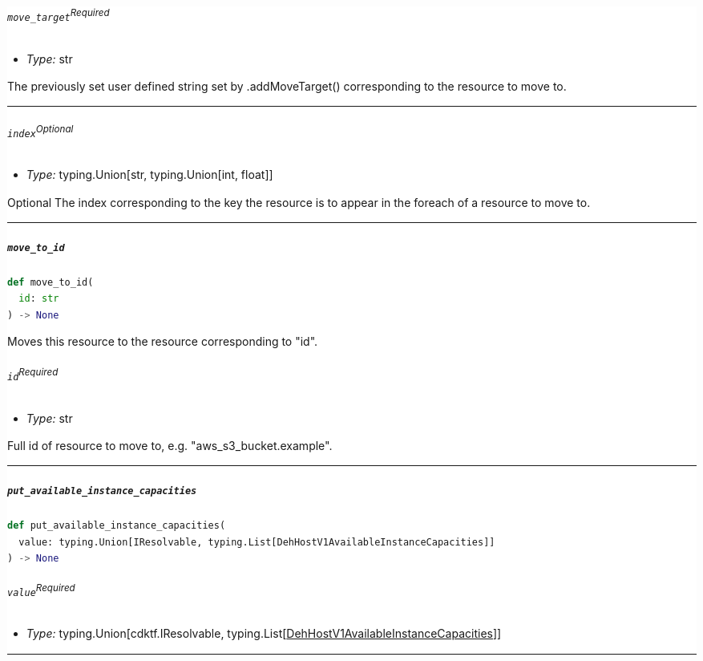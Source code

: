 ###### `move_target`<sup>Required</sup> <a name="move_target" id="@cdktf/provider-opentelekomcloud.dehHostV1.DehHostV1.moveTo.parameter.moveTarget"></a>

- *Type:* str

The previously set user defined string set by .addMoveTarget() corresponding to the resource to move to.

---

###### `index`<sup>Optional</sup> <a name="index" id="@cdktf/provider-opentelekomcloud.dehHostV1.DehHostV1.moveTo.parameter.index"></a>

- *Type:* typing.Union[str, typing.Union[int, float]]

Optional The index corresponding to the key the resource is to appear in the foreach of a resource to move to.

---

##### `move_to_id` <a name="move_to_id" id="@cdktf/provider-opentelekomcloud.dehHostV1.DehHostV1.moveToId"></a>

```python
def move_to_id(
  id: str
) -> None
```

Moves this resource to the resource corresponding to "id".

###### `id`<sup>Required</sup> <a name="id" id="@cdktf/provider-opentelekomcloud.dehHostV1.DehHostV1.moveToId.parameter.id"></a>

- *Type:* str

Full id of resource to move to, e.g. "aws_s3_bucket.example".

---

##### `put_available_instance_capacities` <a name="put_available_instance_capacities" id="@cdktf/provider-opentelekomcloud.dehHostV1.DehHostV1.putAvailableInstanceCapacities"></a>

```python
def put_available_instance_capacities(
  value: typing.Union[IResolvable, typing.List[DehHostV1AvailableInstanceCapacities]]
) -> None
```

###### `value`<sup>Required</sup> <a name="value" id="@cdktf/provider-opentelekomcloud.dehHostV1.DehHostV1.putAvailableInstanceCapacities.parameter.value"></a>

- *Type:* typing.Union[cdktf.IResolvable, typing.List[<a href="#@cdktf/provider-opentelekomcloud.dehHostV1.DehHostV1AvailableInstanceCapacities">DehHostV1AvailableInstanceCapacities</a>]]

---